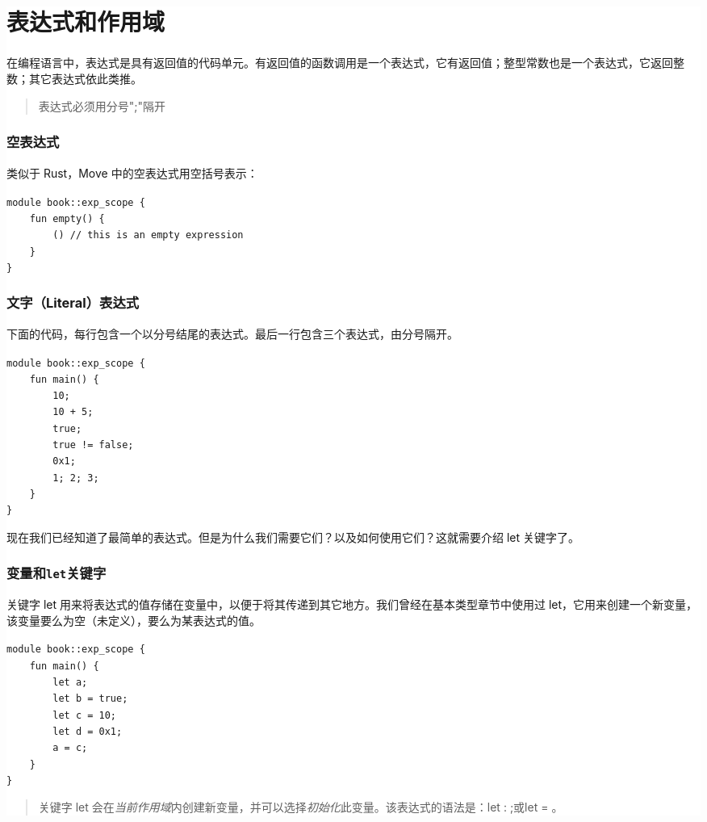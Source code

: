 # 表达式和作用域

在编程语言中，表达式是具有返回值的代码单元。有返回值的函数调用是一个表达式，它有返回值；整型常数也是一个表达式，它返回整数；其它表达式依此类推。

> 表达式必须用分号";"隔开

### 空表达式

类似于 Rust，Move 中的空表达式用空括号表示：

```Move
module book::exp_scope {
    fun empty() {
        () // this is an empty expression
    }
}
```

### 文字（Literal）表达式

下面的代码，每行包含一个以分号结尾的表达式。最后一行包含三个表达式，由分号隔开。

```Move
module book::exp_scope {
    fun main() {
        10;
        10 + 5;
        true;
        true != false;
        0x1;
        1; 2; 3;
    }
}
```

现在我们已经知道了最简单的表达式。但是为什么我们需要它们？以及如何使用它们？这就需要介绍 let 关键字了。

### 变量和`let`关键字

关键字 let 用来将表达式的值存储在变量中，以便于将其传递到其它地方。我们曾经在基本类型章节中使用过 let，它用来创建一个新变量，该变量要么为空（未定义），要么为某表达式的值。

```Move
module book::exp_scope {
    fun main() {
        let a;
        let b = true;
        let c = 10;
        let d = 0x1;
        a = c;
    }
}
```

> 关键字 let 会在*当前作用域*内创建新变量，并可以选择*初始化*此变量。该表达式的语法是：let <VARIABLE> : <TYPE>;或let <VARIABLE> = <EXPRESSION>。
